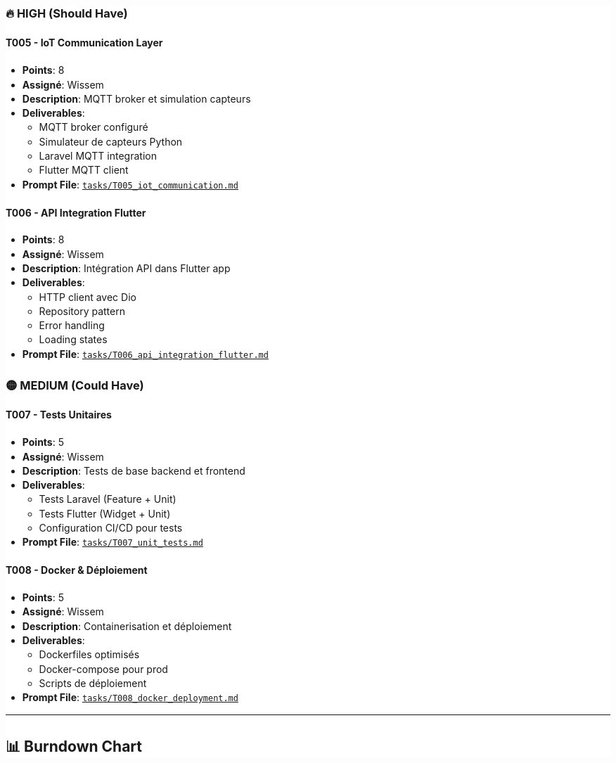 ### 🔥 **HIGH (Should Have)**

#### **T005 - IoT Communication Layer**

- **Points**: 8
- **Assigné**: Wissem
- **Description**: MQTT broker et simulation capteurs
- **Deliverables**:
  - MQTT broker configuré
  - Simulateur de capteurs Python
  - Laravel MQTT integration
  - Flutter MQTT client
- **Prompt File**: [`tasks/T005_iot_communication.md`](tasks/T005_iot_communication.md)

#### **T006 - API Integration Flutter**

- **Points**: 8
- **Assigné**: Wissem
- **Description**: Intégration API dans Flutter app
- **Deliverables**:
  - HTTP client avec Dio
  - Repository pattern
  - Error handling
  - Loading states
- **Prompt File**: [`tasks/T006_api_integration_flutter.md`](tasks/T006_api_integration_flutter.md)

### 🟡 **MEDIUM (Could Have)**

#### **T007 - Tests Unitaires**

- **Points**: 5
- **Assigné**: Wissem
- **Description**: Tests de base backend et frontend
- **Deliverables**:
  - Tests Laravel (Feature + Unit)
  - Tests Flutter (Widget + Unit)
  - Configuration CI/CD pour tests
- **Prompt File**: [`tasks/T007_unit_tests.md`](tasks/T007_unit_tests.md)

#### **T008 - Docker & Déploiement**

- **Points**: 5
- **Assigné**: Wissem
- **Description**: Containerisation et déploiement
- **Deliverables**:
  - Dockerfiles optimisés
  - Docker-compose pour prod
  - Scripts de déploiement
- **Prompt File**: [`tasks/T008_docker_deployment.md`](tasks/T008_docker_deployment.md)

---

## 📊 **Burndown Chart**
